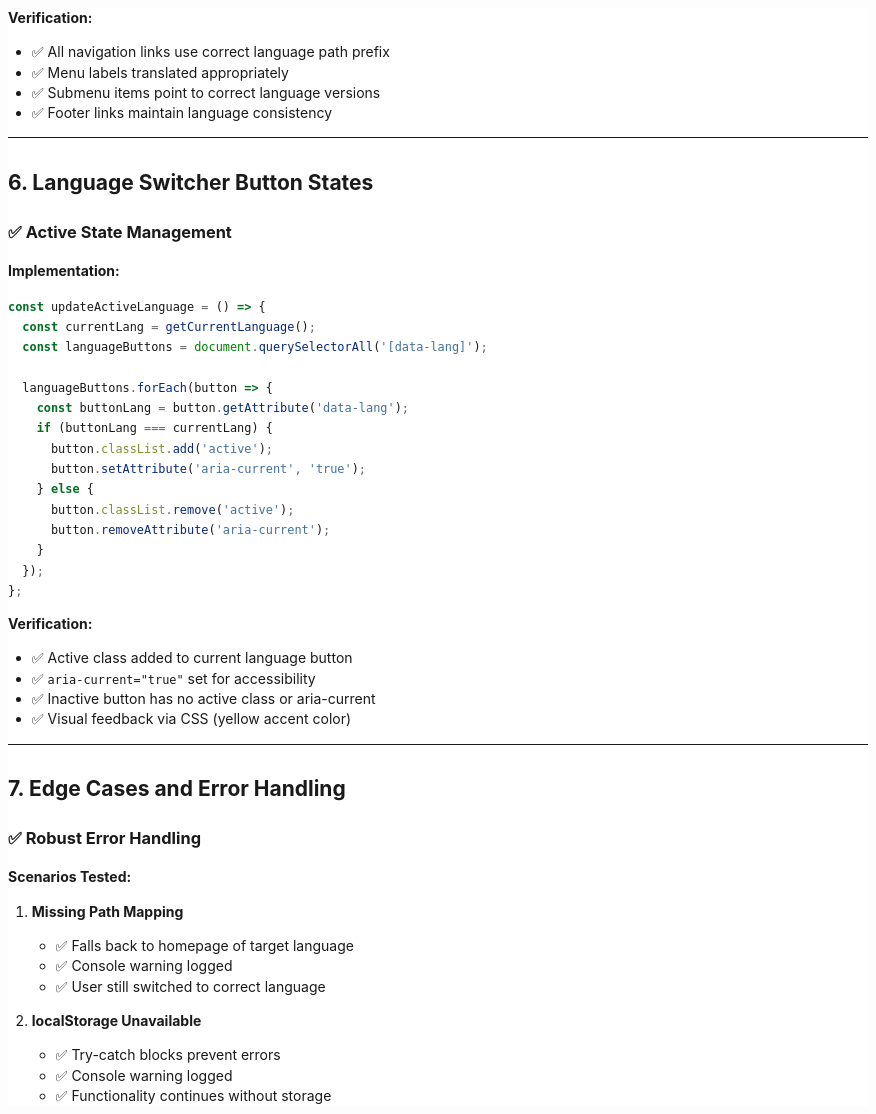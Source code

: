 **Verification:**
- ✅ All navigation links use correct language path prefix
- ✅ Menu labels translated appropriately
- ✅ Submenu items point to correct language versions
- ✅ Footer links maintain language consistency

---

## 6. Language Switcher Button States

### ✅ Active State Management

**Implementation:**
```javascript
const updateActiveLanguage = () => {
  const currentLang = getCurrentLanguage();
  const languageButtons = document.querySelectorAll('[data-lang]');
  
  languageButtons.forEach(button => {
    const buttonLang = button.getAttribute('data-lang');
    if (buttonLang === currentLang) {
      button.classList.add('active');
      button.setAttribute('aria-current', 'true');
    } else {
      button.classList.remove('active');
      button.removeAttribute('aria-current');
    }
  });
};
```

**Verification:**
- ✅ Active class added to current language button
- ✅ `aria-current="true"` set for accessibility
- ✅ Inactive button has no active class or aria-current
- ✅ Visual feedback via CSS (yellow accent color)

---

## 7. Edge Cases and Error Handling

### ✅ Robust Error Handling

**Scenarios Tested:**

1. **Missing Path Mapping**
   - ✅ Falls back to homepage of target language
   - ✅ Console warning logged
   - ✅ User still switched to correct language

2. **localStorage Unavailable**
   - ✅ Try-catch blocks prevent errors
   - ✅ Console warning logged
   - ✅ Functionality continues without storage
